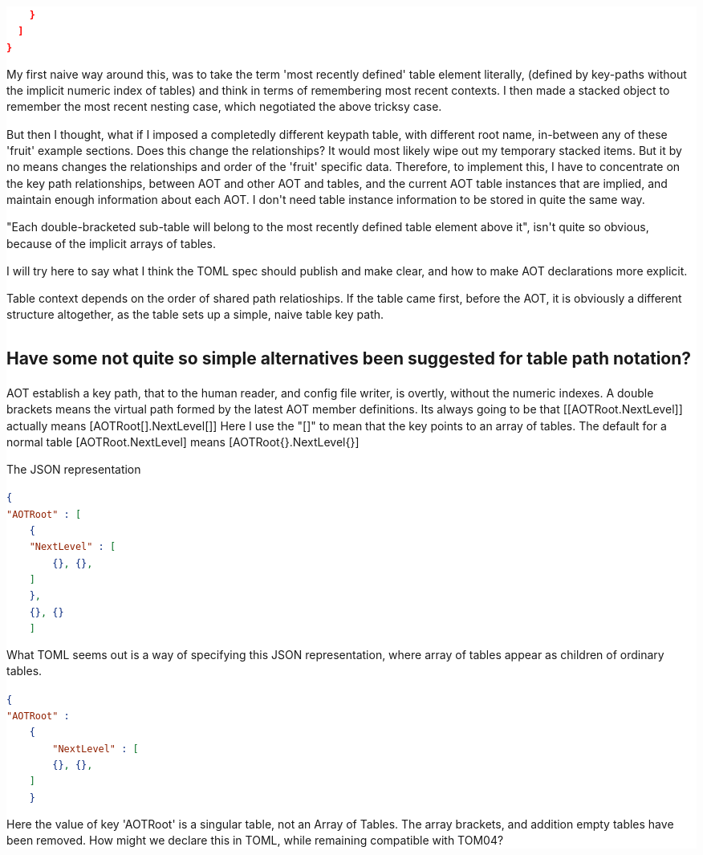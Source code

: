 ```json
    }
  ]
}
```

My first naive way around this, was to take the term 'most recently defined' table element literally, (defined by key-paths without the implicit numeric index of tables) and think in terms of remembering most recent contexts. I then made a stacked object to remember the most recent nesting case, which negotiated the above tricksy case. 

But then I thought, what if I imposed a completedly different keypath table, with different root name, in-between any of these 'fruit' example sections. Does this change the relationships? It would most likely wipe out my temporary stacked items. But it by no means changes the relationships and order of the 'fruit' specific data. Therefore, to implement this, I have to concentrate on the key path relationships, between AOT and other AOT and tables, and the current AOT table instances that are implied, and maintain enough information about each AOT.  I don't need table instance information to be stored in quite the same way. 

"Each double-bracketed sub-table will belong to the most recently defined table element above it", isn't quite so obvious, because of the implicit arrays of tables.

I will try here to say what I think the TOML spec should publish and make clear, and how to make AOT declarations more explicit.

Table context depends on the order of shared path relatioships.  If the table came first, before the AOT, it is obviously a different structure altogether, as the table sets up a simple, naive table key path.

Have some not quite so simple alternatives been suggested for table path notation?
------
 AOT establish a key path, that to the human reader, and config file writer, is overtly, without the numeric indexes. A double brackets means the virtual path formed by the latest AOT member definitions. Its always going to be that [[AOTRoot.NextLevel]] actually means [AOTRoot[].NextLevel[]] Here I use the "[]" to mean that the key points to an array of tables. The default for a normal table [AOTRoot.NextLevel]  means [AOTRoot{}.NextLevel{}]
 
The JSON representation 
```JSON
{
"AOTRoot" : [
	{
	"NextLevel" : [
		{}, {}, 
	]
	}, 
	{}, {}
	]
```

What TOML seems out is a way of specifying this JSON representation, where array of tables appear as children of ordinary tables.

```JSON
{
"AOTRoot" : 
	{
		"NextLevel" : [
		{}, {}, 
	]
	}
```
Here the value of key 'AOTRoot' is a singular table, not an Array of Tables. The array brackets, and addition empty tables have been removed. How might we declare this in TOML, while remaining compatible with TOM04?
